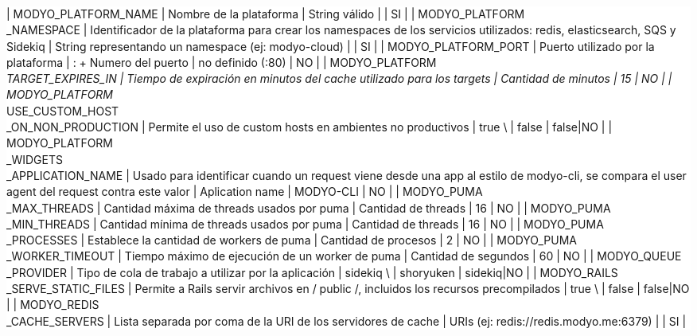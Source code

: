| MODYO_PLATFORM_NAME                                                      | Nombre de la plataforma                                                                                                                     | String válido                                                                                                 |                                                     | SI                                                      |
| MODYO_PLATFORM<br>_NAMESPACE                                         | Identificador de la plataforma para crear los namespaces de los servicios utilizados: redis, elasticsearch,  SQS y Sidekiq                  | String representando un namespace (ej: modyo-cloud)                                                           |                                                     | SI                                                      |
| MODYO_PLATFORM_PORT                                                      | Puerto utilizado por la plataforma                                                                                                          | : + Numero del puerto                                                                                         | no definido (:80)                                   | NO                                                      |
| MODYO_PLATFORM<br>_TARGET_EXPIRES_IN                               | Tiempo de expiración en minutos del cache utilizado para los targets                                                                        | Cantidad de minutos                                                                                           | 15                                                  | NO                                                      |
| MODYO_PLATFORM_<br>USE_CUSTOM_HOST<br>_ON_NON_PRODUCTION | Permite el uso de custom hosts en ambientes no productivos                                                                                  | true \                                                                                                       | false                                               | false|NO                                                |
| MODYO_PLATFORM<br>_WIDGETS<br>_APPLICATION_NAME              | Usado para identificar cuando un request viene desde una app al estilo de modyo-cli, se compara el user agent del request contra este valor | Aplication name                                                                                               | MODYO-CLI                                           | NO                                                      |
| MODYO_PUMA<br>_MAX_THREADS                                         | Cantidad máxima de threads usados por puma                                                                                                  | Cantidad de threads                                                                                           | 16                                                  | NO                                                      |
| MODYO_PUMA<br>_MIN_THREADS                                         | Cantidad mínima de threads usados por puma                                                                                                  | Cantidad de threads                                                                                           | 16                                                  | NO                                                      |
| MODYO_PUMA<br>_PROCESSES                                             | Establece la cantidad de workers de puma                                                                                                    | Cantidad de procesos                                                                                          | 2                                                   | NO                                                      |
| MODYO_PUMA<br>_WORKER_TIMEOUT                                      | Tiempo máximo de ejecución de un worker de puma                                                                                             | Cantidad de segundos                                                                                          | 60                                                  | NO                                                      |
| MODYO_QUEUE<br>_PROVIDER                                             | Tipo de cola de trabajo a utilizar por la aplicación                                                                                        | sidekiq \                                                                                                    | shoryuken                                           | sidekiq|NO                                              |
| MODYO_RAILS<br>_SERVE_STATIC_FILES                                 | Permite a Rails servir archivos en / public /, incluidos los recursos precompilados                                                         | true \                                                                                                       | false                                               | false|NO                                                |
| MODYO_REDIS<br>_CACHE_SERVERS                                      | Lista separada por coma de la URI de los servidores de cache                                                                                | URIs (ej: redis://redis.modyo.me:6379)                                                                        |                                                     | SI                                                      |